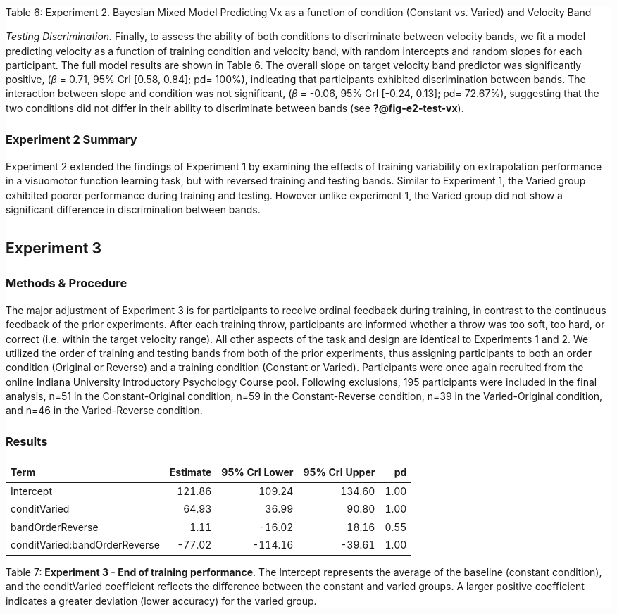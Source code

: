 Table 6: Experiment 2. Bayesian Mixed Model Predicting Vx as a function of condition (Constant vs. Varied) and Velocity Band
</div>

*Testing Discrimination.* Finally, to assess the ability of both conditions to discriminate between velocity bands, we fit a model predicting velocity as a function of training condition and velocity band, with random intercepts and random slopes for each participant. The full model results are shown in <a href="#tbl-e2-bmm-vx" class="quarto-xref">Table 6</a>. The overall slope on target velocity band predictor was significantly positive, ($\beta$ = 0.71, 95% CrI \[0.58, 0.84\]; pd= 100%), indicating that participants exhibited discrimination between bands. The interaction between slope and condition was not significant, ($\beta$ = -0.06, 95% CrI \[-0.24, 0.13\]; pd= 72.67%), suggesting that the two conditions did not differ in their ability to discriminate between bands (see **?@fig-e2-test-vx**).

### Experiment 2 Summary

Experiment 2 extended the findings of Experiment 1 by examining the effects of training variability on extrapolation performance in a visuomotor function learning task, but with reversed training and testing bands. Similar to Experiment 1, the Varied group exhibited poorer performance during training and testing. However unlike experiment 1, the Varied group did not show a significant difference in discrimination between bands.

## Experiment 3

### Methods & Procedure

The major adjustment of Experiment 3 is for participants to receive ordinal feedback during training, in contrast to the continuous feedback of the prior experiments. After each training throw, participants are informed whether a throw was too soft, too hard, or correct (i.e. within the target velocity range). All other aspects of the task and design are identical to Experiments 1 and 2. We utilized the order of training and testing bands from both of the prior experiments, thus assigning participants to both an order condition (Original or Reverse) and a training condition (Constant or Varied). Participants were once again recruited from the online Indiana University Introductory Psychology Course pool. Following exclusions, 195 participants were included in the final analysis, n=51 in the Constant-Original condition, n=59 in the Constant-Reverse condition, n=39 in the Varied-Original condition, and n=46 in the Varied-Reverse condition.

### Results

<div id="tbl-e3-train-dist">

| Term                          | Estimate | 95% CrI Lower | 95% CrI Upper |   pd |
|:---------------------------|---------:|-------------:|-------------:|------:|
| Intercept                     |   121.86 |        109.24 |        134.60 | 1.00 |
| conditVaried                  |    64.93 |         36.99 |         90.80 | 1.00 |
| bandOrderReverse              |     1.11 |        -16.02 |         18.16 | 0.55 |
| conditVaried:bandOrderReverse |   -77.02 |       -114.16 |        -39.61 | 1.00 |

Table 7: **Experiment 3 - End of training performance**. The Intercept represents the average of the baseline (constant condition), and the conditVaried coefficient reflects the difference between the constant and varied groups. A larger positive coefficient indicates a greater deviation (lower accuracy) for the varied group.
</div>
